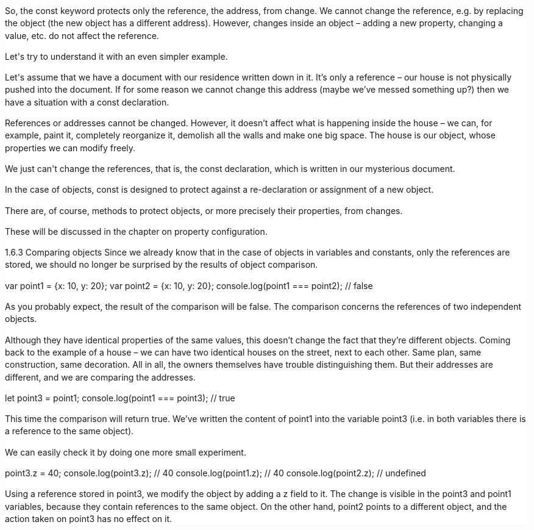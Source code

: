 So, the const keyword protects only the reference, the address, from change. We cannot change the reference, e.g. by replacing the object (the new object has a different address). However, changes inside an object – adding a new property, changing a value, etc. do not affect the reference.

Let's try to understand it with an even simpler example.

Let's assume that we have a document with our residence written down in it. It’s only a reference – our house is not physically pushed into the document. If for some reason we cannot change this address (maybe we’ve messed something up?) then we have a situation with a const declaration.

References or addresses cannot be changed. However, it doesn’t affect what is happening inside the house – we can, for example, paint it, completely reorganize it, demolish all the walls and make one big space. The house is our object, whose properties we can modify freely.

We just can't change the references, that is, the const declaration, which is written in our mysterious document.

In the case of objects, const is designed to protect against a re-declaration or assignment of a new object.

There are, of course, methods to protect objects, or more precisely their properties, from changes.

These will be discussed in the chapter on property configuration.

1.6.3 Comparing objects
Since we already know that in the case of objects in variables and constants, only the references are stored, we should no longer be surprised by the results of object comparison.


var point1 = {x: 10, y: 20};
var point2 = {x: 10, y: 20};
console.log(point1 === point2);     // false

As you probably expect, the result of the comparison will be false. The comparison concerns the references of two independent objects.

Although they have identical properties of the same values, this doesn’t change the fact that they’re different objects. Coming back to the example of a house – we can have two identical houses on the street, next to each other. Same plan, same construction, same decoration. All in all, the owners themselves have trouble distinguishing them. But their addresses are different, and we are comparing the addresses.


let point3 = point1;
console.log(point1 === point3);     // true

This time the comparison will return true. We’ve written the content of point1 into the variable point3 (i.e. in both variables there is a reference to the same object).

We can easily check it by doing one more small experiment.


point3.z = 40;
console.log(point3.z);    // 40
console.log(point1.z);    // 40
console.log(point2.z);    // undefined

Using a reference stored in point3, we modify the object by adding a z field to it. The change is visible in the point3 and point1 variables, because they contain references to the same object. On the other hand, point2 points to a different object, and the action taken on point3 has no effect on it.
